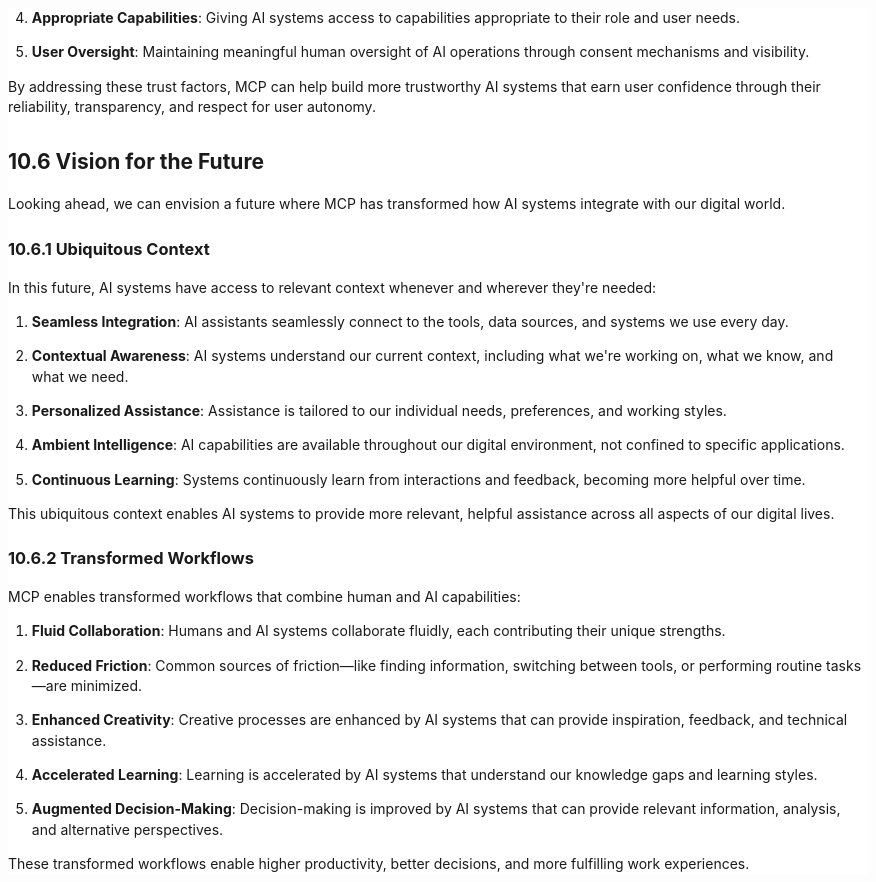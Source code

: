 4.  **Appropriate Capabilities**: Giving AI systems access to capabilities appropriate to their role and user needs.
    
5.  **User Oversight**: Maintaining meaningful human oversight of AI operations through consent mechanisms and visibility.
    

By addressing these trust factors, MCP can help build more trustworthy AI systems that earn user confidence through their reliability, transparency, and respect for user autonomy.

## 10.6 Vision for the Future

Looking ahead, we can envision a future where MCP has transformed how AI systems integrate with our digital world.

### 10.6.1 Ubiquitous Context

In this future, AI systems have access to relevant context whenever and wherever they're needed:

1.  **Seamless Integration**: AI assistants seamlessly connect to the tools, data sources, and systems we use every day.
    
2.  **Contextual Awareness**: AI systems understand our current context, including what we're working on, what we know, and what we need.
    
3.  **Personalized Assistance**: Assistance is tailored to our individual needs, preferences, and working styles.
    
4.  **Ambient Intelligence**: AI capabilities are available throughout our digital environment, not confined to specific applications.
    
5.  **Continuous Learning**: Systems continuously learn from interactions and feedback, becoming more helpful over time.
    

This ubiquitous context enables AI systems to provide more relevant, helpful assistance across all aspects of our digital lives.

### 10.6.2 Transformed Workflows

MCP enables transformed workflows that combine human and AI capabilities:

1.  **Fluid Collaboration**: Humans and AI systems collaborate fluidly, each contributing their unique strengths.
    
2.  **Reduced Friction**: Common sources of friction—like finding information, switching between tools, or performing routine tasks—are minimized.
    
3.  **Enhanced Creativity**: Creative processes are enhanced by AI systems that can provide inspiration, feedback, and technical assistance.
    
4.  **Accelerated Learning**: Learning is accelerated by AI systems that understand our knowledge gaps and learning styles.
    
5.  **Augmented Decision-Making**: Decision-making is improved by AI systems that can provide relevant information, analysis, and alternative perspectives.
    

These transformed workflows enable higher productivity, better decisions, and more fulfilling work experiences.
